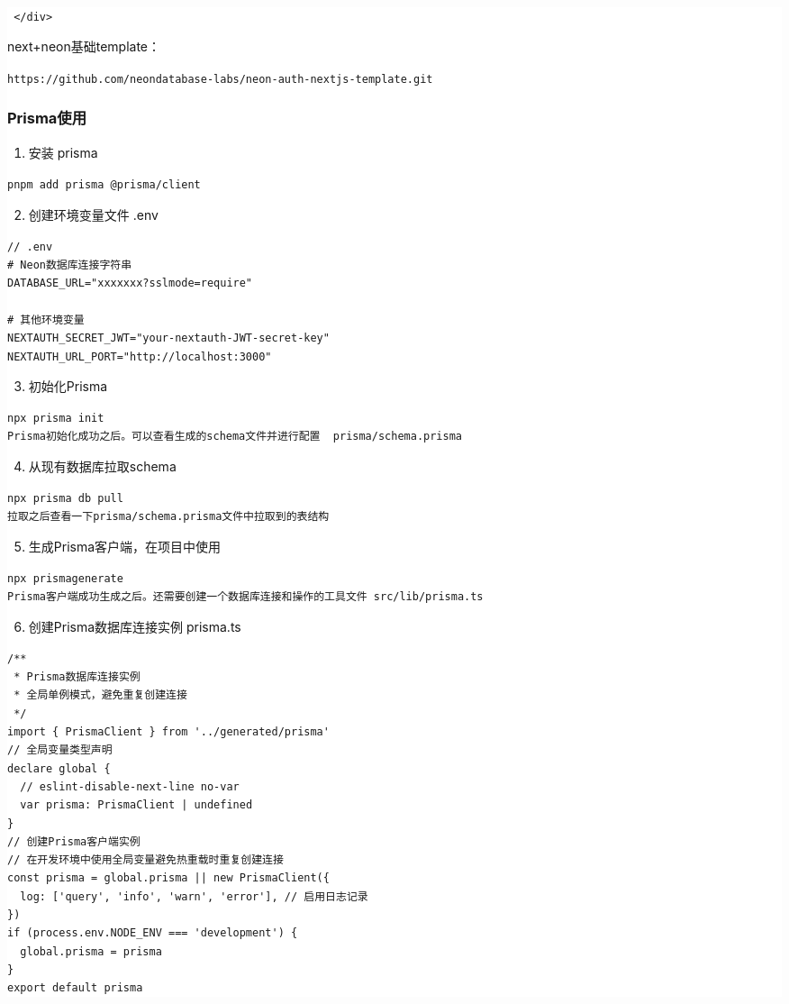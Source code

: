   ```
   </div>
  ```

  next+neon基础template：

  ```
  https://github.com/neondatabase-labs/neon-auth-nextjs-template.git
  ```

  ### Prisma使用
  1. 安装 prisma

  ```pnpm
  pnpm add prisma @prisma/client
  ```

  2. 创建环境变量文件 .env

  ```pnpm
  // .env
  # Neon数据库连接字符串
  DATABASE_URL="xxxxxxx?sslmode=require"

  # 其他环境变量
  NEXTAUTH_SECRET_JWT="your-nextauth-JWT-secret-key"
  NEXTAUTH_URL_PORT="http://localhost:3000"
  ```

  3. 初始化Prisma

  ```
  npx prisma init
  Prisma初始化成功之后。可以查看生成的schema文件并进行配置  prisma/schema.prisma
  ```

  4. 从现有数据库拉取schema

  ```
  npx prisma db pull
  拉取之后查看一下prisma/schema.prisma文件中拉取到的表结构
  ```

  5. 生成Prisma客户端，在项目中使用

  ```
  npx prismagenerate
  Prisma客户端成功生成之后。还需要创建一个数据库连接和操作的工具文件 src/lib/prisma.ts
  ```

  6. 创建Prisma数据库连接实例 prisma.ts

  ```
  /**
   * Prisma数据库连接实例
   * 全局单例模式，避免重复创建连接
   */
  import { PrismaClient } from '../generated/prisma'
  // 全局变量类型声明
  declare global {
    // eslint-disable-next-line no-var
    var prisma: PrismaClient | undefined
  }
  // 创建Prisma客户端实例
  // 在开发环境中使用全局变量避免热重载时重复创建连接
  const prisma = global.prisma || new PrismaClient({
    log: ['query', 'info', 'warn', 'error'], // 启用日志记录
  })
  if (process.env.NODE_ENV === 'development') {
    global.prisma = prisma
  }
  export default prisma
  ```